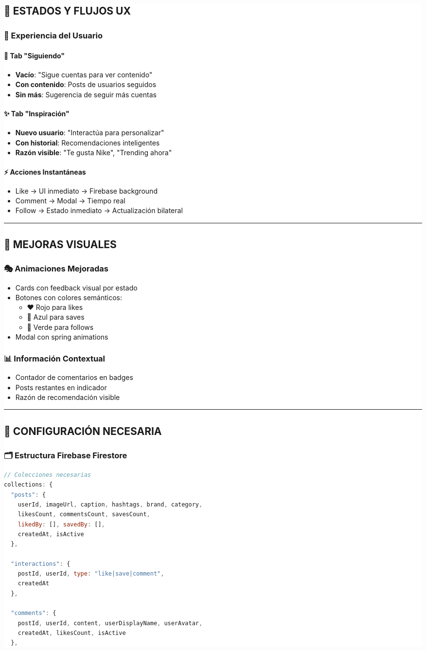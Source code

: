 
## 🚀 **ESTADOS Y FLUJOS UX**

### **📱 Experiencia del Usuario**

#### **🔄 Tab "Siguiendo"**
- **Vacío**: "Sigue cuentas para ver contenido"
- **Con contenido**: Posts de usuarios seguidos
- **Sin más**: Sugerencia de seguir más cuentas

#### **✨ Tab "Inspiración"**  
- **Nuevo usuario**: "Interactúa para personalizar"
- **Con historial**: Recomendaciones inteligentes
- **Razón visible**: "Te gusta Nike", "Trending ahora"

#### **⚡ Acciones Instantáneas**
- Like → UI inmediato → Firebase background
- Comment → Modal → Tiempo real
- Follow → Estado inmediato → Actualización bilateral

---

## 🎨 **MEJORAS VISUALES**

### **🎭 Animaciones Mejoradas**
- Cards con feedback visual por estado
- Botones con colores semánticos:
  - ❤️ Rojo para likes
  - 🔖 Azul para saves  
  - 👥 Verde para follows
- Modal con spring animations

### **📊 Información Contextual**
- Contador de comentarios en badges
- Posts restantes en indicador
- Razón de recomendación visible

---

## 🔧 **CONFIGURACIÓN NECESARIA**

### **🗂️ Estructura Firebase Firestore**

```javascript
// Colecciones necesarias
collections: {
  "posts": {
    userId, imageUrl, caption, hashtags, brand, category,
    likesCount, commentsCount, savesCount,
    likedBy: [], savedBy: [], 
    createdAt, isActive
  },
  
  "interactions": {
    postId, userId, type: "like|save|comment",
    createdAt
  },
  
  "comments": {
    postId, userId, content, userDisplayName, userAvatar,
    createdAt, likesCount, isActive
  },
```